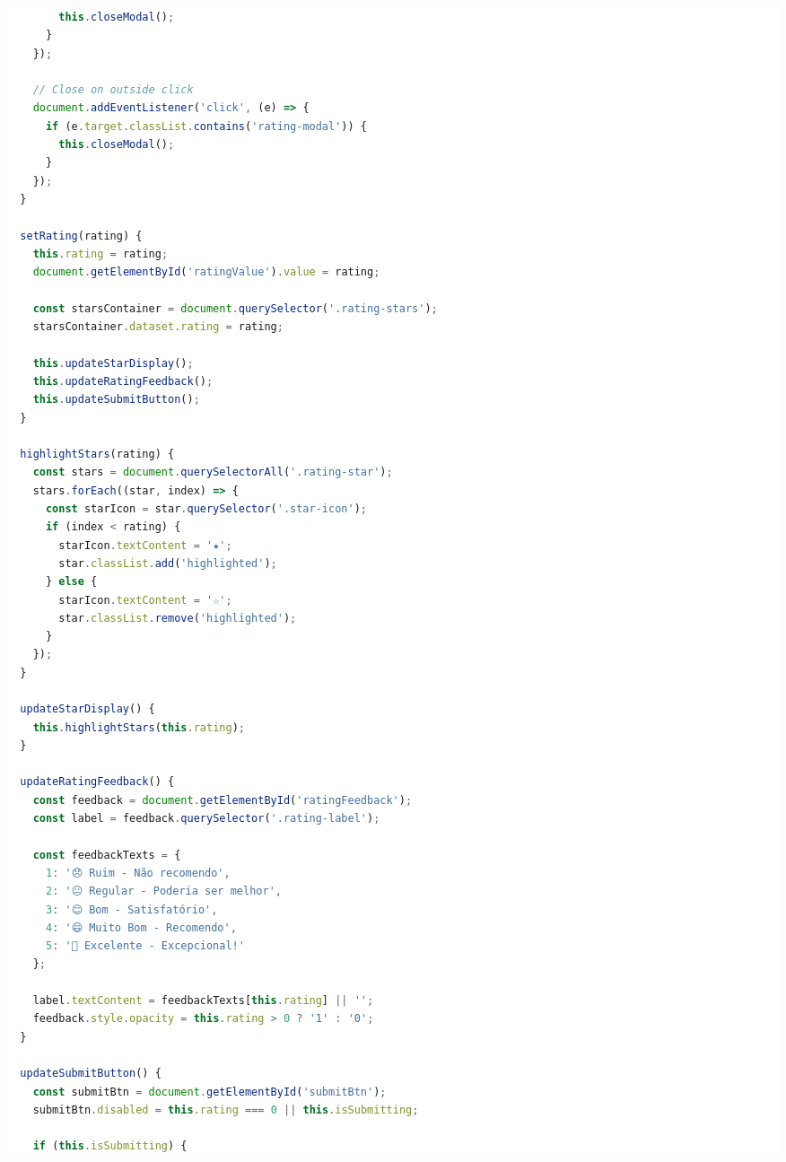 ```javascript
        this.closeModal();
      }
    });

    // Close on outside click
    document.addEventListener('click', (e) => {
      if (e.target.classList.contains('rating-modal')) {
        this.closeModal();
      }
    });
  }

  setRating(rating) {
    this.rating = rating;
    document.getElementById('ratingValue').value = rating;

    const starsContainer = document.querySelector('.rating-stars');
    starsContainer.dataset.rating = rating;

    this.updateStarDisplay();
    this.updateRatingFeedback();
    this.updateSubmitButton();
  }

  highlightStars(rating) {
    const stars = document.querySelectorAll('.rating-star');
    stars.forEach((star, index) => {
      const starIcon = star.querySelector('.star-icon');
      if (index < rating) {
        starIcon.textContent = '★';
        star.classList.add('highlighted');
      } else {
        starIcon.textContent = '☆';
        star.classList.remove('highlighted');
      }
    });
  }

  updateStarDisplay() {
    this.highlightStars(this.rating);
  }

  updateRatingFeedback() {
    const feedback = document.getElementById('ratingFeedback');
    const label = feedback.querySelector('.rating-label');

    const feedbackTexts = {
      1: '😞 Ruim - Não recomendo',
      2: '😐 Regular - Poderia ser melhor',
      3: '😊 Bom - Satisfatório',
      4: '😄 Muito Bom - Recomendo',
      5: '🤩 Excelente - Excepcional!'
    };

    label.textContent = feedbackTexts[this.rating] || '';
    feedback.style.opacity = this.rating > 0 ? '1' : '0';
  }

  updateSubmitButton() {
    const submitBtn = document.getElementById('submitBtn');
    submitBtn.disabled = this.rating === 0 || this.isSubmitting;

    if (this.isSubmitting) {
```